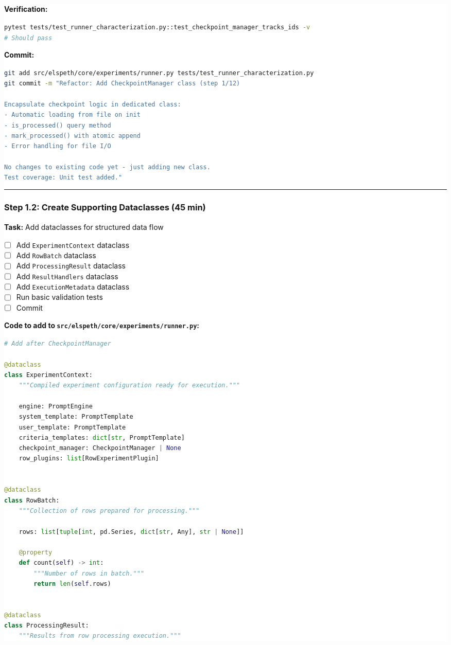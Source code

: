 **Verification:**
```bash
pytest tests/test_runner_characterization.py::test_checkpoint_manager_tracks_ids -v
# Should pass
```

**Commit:**
```bash
git add src/elspeth/core/experiments/runner.py tests/test_runner_characterization.py
git commit -m "Refactor: Add CheckpointManager class (step 1/12)

Encapsulate checkpoint logic in dedicated class:
- Automatic loading from file on init
- is_processed() query method
- mark_processed() with atomic append
- Error handling for file I/O

No changes to existing code yet - just adding new class.
Test coverage: Unit test added."
```

---

### Step 1.2: Create Supporting Dataclasses (45 min)

**Task:** Add dataclasses for structured data flow

- [ ] Add `ExperimentContext` dataclass
- [ ] Add `RowBatch` dataclass
- [ ] Add `ProcessingResult` dataclass
- [ ] Add `ResultHandlers` dataclass
- [ ] Add `ExecutionMetadata` dataclass
- [ ] Run basic validation tests
- [ ] Commit

**Code to add to `src/elspeth/core/experiments/runner.py`:**

```python
# Add after CheckpointManager

@dataclass
class ExperimentContext:
    """Compiled experiment configuration ready for execution."""

    engine: PromptEngine
    system_template: PromptTemplate
    user_template: PromptTemplate
    criteria_templates: dict[str, PromptTemplate]
    checkpoint_manager: CheckpointManager | None
    row_plugins: list[RowExperimentPlugin]


@dataclass
class RowBatch:
    """Collection of rows prepared for processing."""

    rows: list[tuple[int, pd.Series, dict[str, Any], str | None]]

    @property
    def count(self) -> int:
        """Number of rows in batch."""
        return len(self.rows)


@dataclass
class ProcessingResult:
    """Results from row processing execution."""
```